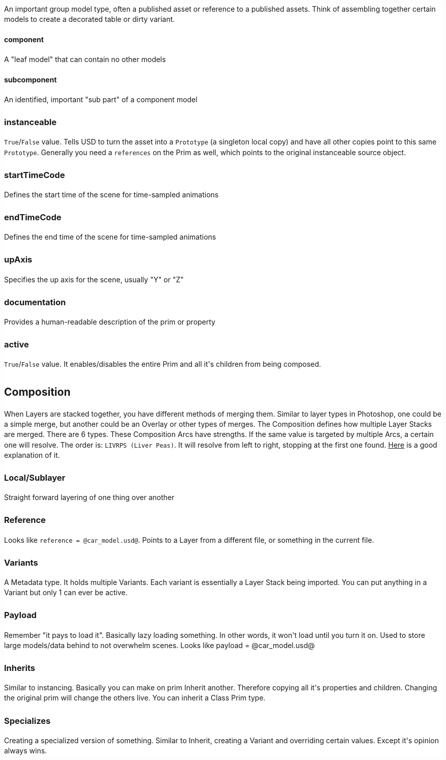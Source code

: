 An important group model type, often a published asset or reference to a published assets. Think of assembling together certain models to create a decorated table or dirty variant.
#### component
A "leaf model" that can contain no other models
#### subcomponent
An identified, important "sub part" of a component model

### instanceable
`True`/`False` value. Tells USD to turn the asset into a `Prototype` (a singleton local copy) and have all other copies point to this same `Prototype`. Generally you need a `references` on the Prim as well, which points to the original instanceable source object.
### startTimeCode
Defines the start time of the scene for time-sampled animations
### endTimeCode
Defines the end time of the scene for time-sampled animations
### upAxis
Specifies the up axis for the scene, usually "Y" or "Z"
### documentation
Provides a human-readable description of the prim or property
### active
`True`/`False` value. It enables/disables the entire Prim and all it's children from being composed.

## Composition
When Layers are stacked together, you have different methods of merging them. Similar to layer types in Photoshop, one could be a simple merge, but another could be an Overlay or other types of merges. The Composition defines how multiple Layer Stacks are merged. There are 6 types. These Composition Arcs have strengths. If the same value is targeted by multiple Arcs, a certain one will resolve. The order is: `LIVRPS (Liver Peas)`. It will resolve from left to right, stopping at the first one found. [Here](https://remedy-entertainment.github.io/USDBook/terminology/LIVRPS.html) is a good explanation of it.
### Local/Sublayer
Straight forward layering of one thing over another
### Reference
Looks like `reference = @car_model.usd@`. Points to a Layer from a different file, or something in the current file.
### Variants
A Metadata type. It holds multiple Variants. Each variant is essentially a Layer Stack being imported. You can put anything in a Variant but only 1 can ever be active.
### Payload
Remember "it pays to load it". Basically lazy loading something. In other words, it won't load until you turn it on. Used to store large models/data behind to not overwhelm scenes.
Looks like payload = @car_model.usd@
### Inherits
Similar to instancing. Basically you can make on prim Inherit another. Therefore copying all it's properties and children. Changing the original prim will change the others live. You can inherit a Class Prim type.
### Specializes
Creating a specialized version of something. Similar to Inherit, creating a Variant and overriding certain values. Except it's opinion always wins.
